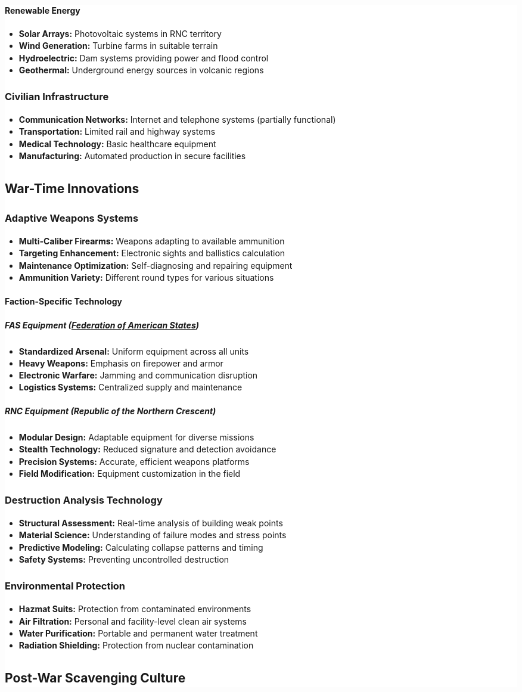 #### Renewable Energy
- **Solar Arrays:** Photovoltaic systems in RNC territory
- **Wind Generation:** Turbine farms in suitable terrain
- **Hydroelectric:** Dam systems providing power and flood control
- **Geothermal:** Underground energy sources in volcanic regions

### Civilian Infrastructure
- **Communication Networks:** Internet and telephone systems (partially functional)
- **Transportation:** Limited rail and highway systems
- **Medical Technology:** Basic healthcare equipment
- **Manufacturing:** Automated production in secure facilities

## War-Time Innovations

### Adaptive Weapons Systems
- **Multi-Caliber Firearms:** Weapons adapting to available ammunition
- **Targeting Enhancement:** Electronic sights and ballistics calculation
- **Maintenance Optimization:** Self-diagnosing and repairing equipment
- **Ammunition Variety:** Different round types for various situations

#### Faction-Specific Technology

##### FAS Equipment ([Federation of American States](../../entities/factions/Federation_of_American_States.md))
- **Standardized Arsenal:** Uniform equipment across all units
- **Heavy Weapons:** Emphasis on firepower and armor
- **Electronic Warfare:** Jamming and communication disruption
- **Logistics Systems:** Centralized supply and maintenance

##### RNC Equipment (Republic of the Northern Crescent)
- **Modular Design:** Adaptable equipment for diverse missions
- **Stealth Technology:** Reduced signature and detection avoidance
- **Precision Systems:** Accurate, efficient weapons platforms
- **Field Modification:** Equipment customization in the field

### Destruction Analysis Technology
- **Structural Assessment:** Real-time analysis of building weak points
- **Material Science:** Understanding of failure modes and stress points
- **Predictive Modeling:** Calculating collapse patterns and timing
- **Safety Systems:** Preventing uncontrolled destruction

### Environmental Protection
- **Hazmat Suits:** Protection from contaminated environments
- **Air Filtration:** Personal and facility-level clean air systems
- **Water Purification:** Portable and permanent water treatment
- **Radiation Shielding:** Protection from nuclear contamination

## Post-War Scavenging Culture
